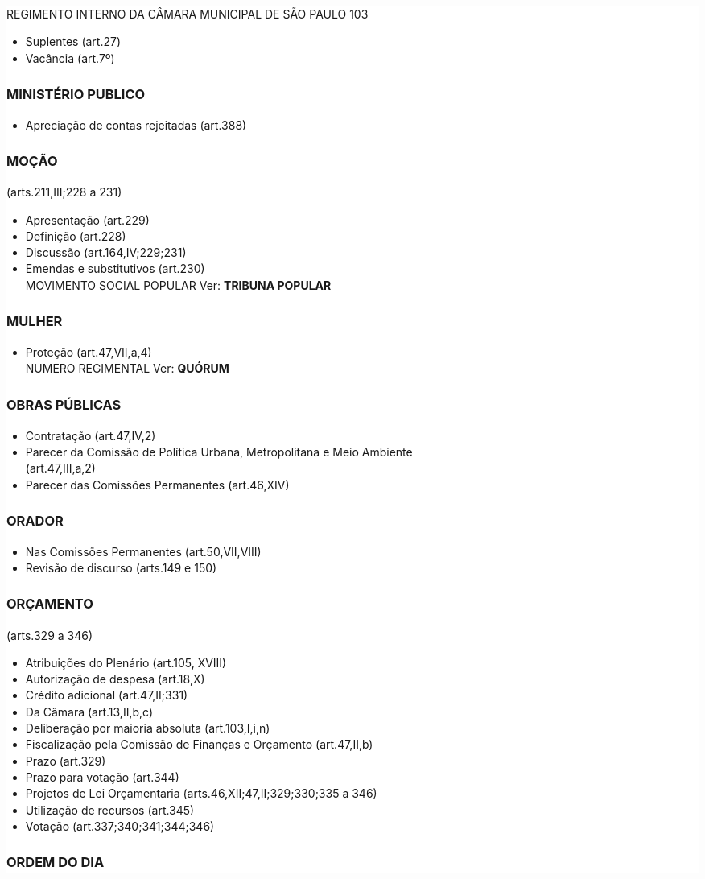 REGIMENTO INTERNO DA CÂMARA MUNICIPAL DE SÃO PAULO 103

  
 - Suplentes (art.27)  
 - Vacância (art.7º)

### MINISTÉRIO PUBLICO

- Apreciação de contas rejeitadas (art.388)

### MOÇÃO

(arts.211,III;228 a 231)  
 - Apresentação (art.229)  
 - Definição (art.228)  
 - Discussão (art.164,IV;229;231)  
 - Emendas e substitutivos (art.230)  
 MOVIMENTO SOCIAL POPULAR Ver: **TRIBUNA POPULAR**

### MULHER

- Proteção (art.47,VII,a,4)  
 NUMERO REGIMENTAL Ver: **QUÓRUM**

### OBRAS PÚBLICAS

- Contratação (art.47,IV,2)  
 - Parecer da Comissão de Política Urbana, Metropolitana e Meio
Ambiente  
 (art.47,III,a,2)  
 - Parecer das Comissões Permanentes (art.46,XIV)

### ORADOR

- Nas Comissões Permanentes (art.50,VII,VIII)  
 - Revisão de discurso (arts.149 e 150)

### ORÇAMENTO

(arts.329 a 346)  
 - Atribuições do Plenário (art.105, XVIII)  
 - Autorização de despesa (art.18,X)  
 - Crédito adicional (art.47,II;331)  
 - Da Câmara (art.13,II,b,c)  
 - Deliberação por maioria absoluta (art.103,I,i,n)  
 - Fiscalização pela Comissão de Finanças e Orçamento (art.47,II,b)  
 - Prazo (art.329)  
 - Prazo para votação (art.344)  
 - Projetos de Lei Orçamentaria (arts.46,XII;47,II;329;330;335 a 346)  
 - Utilização de recursos (art.345)  
 - Votação (art.337;340;341;344;346)

### ORDEM DO DIA
